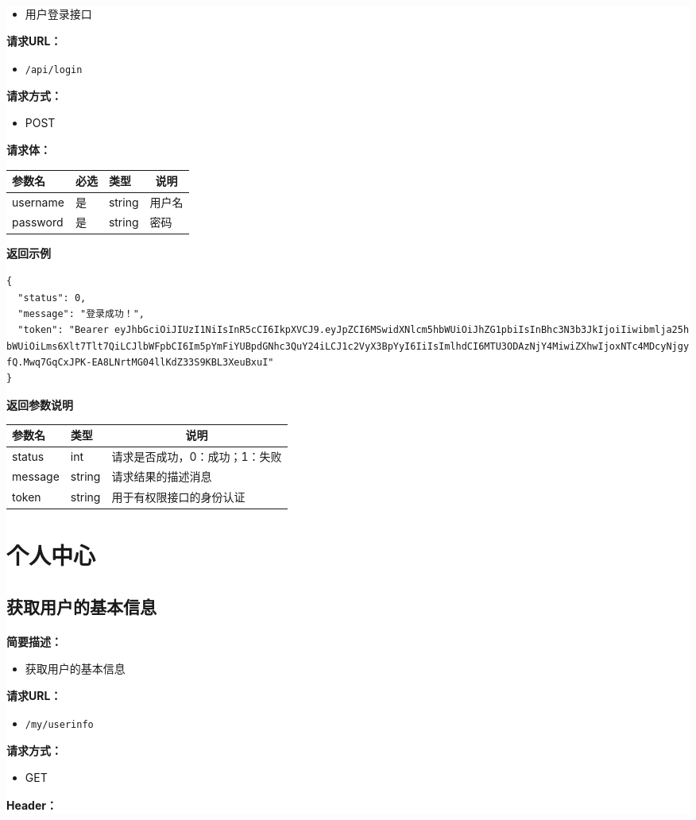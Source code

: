 - 用户登录接口

**请求URL：**

- `/api/login`

**请求方式：**

- POST

**请求体：**

| 参数名   | 必选 | 类型   | 说明   |
| :------- | :--- | :----- | ------ |
| username | 是   | string | 用户名 |
| password | 是   | string | 密码   |

**返回示例**

```
{
  "status": 0,
  "message": "登录成功！",
  "token": "Bearer eyJhbGciOiJIUzI1NiIsInR5cCI6IkpXVCJ9.eyJpZCI6MSwidXNlcm5hbWUiOiJhZG1pbiIsInBhc3N3b3JkIjoiIiwibmlja25hbWUiOiLms6Xlt7Tlt7QiLCJlbWFpbCI6Im5pYmFiYUBpdGNhc3QuY24iLCJ1c2VyX3BpYyI6IiIsImlhdCI6MTU3ODAzNjY4MiwiZXhwIjoxNTc4MDcyNjgyfQ.Mwq7GqCxJPK-EA8LNrtMG04llKdZ33S9KBL3XeuBxuI"
}
```

**返回参数说明**

| 参数名  | 类型   | 说明                           |
| :------ | :----- | ------------------------------ |
| status  | int    | 请求是否成功，0：成功；1：失败 |
| message | string | 请求结果的描述消息             |
| token   | string | 用于有权限接口的身份认证       |

# 个人中心

## 获取用户的基本信息

**简要描述：**

- 获取用户的基本信息

**请求URL：**

- `/my/userinfo`

**请求方式：**

- GET

**Header：**
